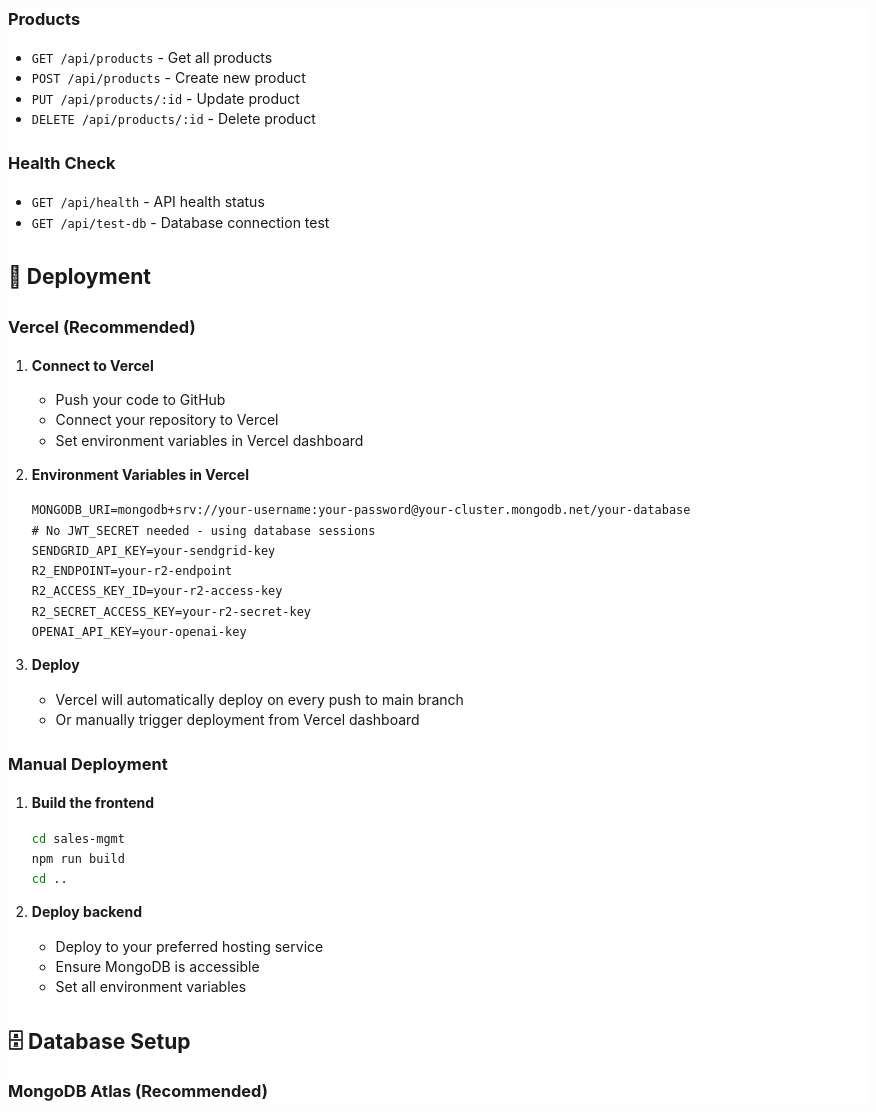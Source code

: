 ### Products
- `GET /api/products` - Get all products
- `POST /api/products` - Create new product
- `PUT /api/products/:id` - Update product
- `DELETE /api/products/:id` - Delete product

### Health Check
- `GET /api/health` - API health status
- `GET /api/test-db` - Database connection test

## 🚀 Deployment

### Vercel (Recommended)

1. **Connect to Vercel**
   - Push your code to GitHub
   - Connect your repository to Vercel
   - Set environment variables in Vercel dashboard

2. **Environment Variables in Vercel**
   ```
   MONGODB_URI=mongodb+srv://your-username:your-password@your-cluster.mongodb.net/your-database
   # No JWT_SECRET needed - using database sessions
   SENDGRID_API_KEY=your-sendgrid-key
   R2_ENDPOINT=your-r2-endpoint
   R2_ACCESS_KEY_ID=your-r2-access-key
   R2_SECRET_ACCESS_KEY=your-r2-secret-key
   OPENAI_API_KEY=your-openai-key
   ```

3. **Deploy**
   - Vercel will automatically deploy on every push to main branch
   - Or manually trigger deployment from Vercel dashboard

### Manual Deployment

1. **Build the frontend**
   ```bash
   cd sales-mgmt
   npm run build
   cd ..
   ```

2. **Deploy backend**
   - Deploy to your preferred hosting service
   - Ensure MongoDB is accessible
   - Set all environment variables

## 🗄️ Database Setup

### MongoDB Atlas (Recommended)
